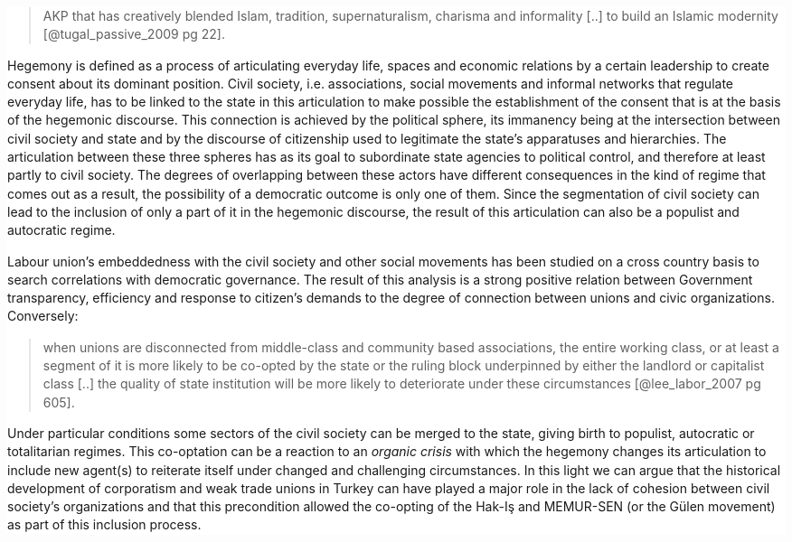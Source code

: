 > AKP that has creatively blended Islam, tradition, supernaturalism,
> charisma and informality \[..\] to build an Islamic modernity
> [@tugal_passive_2009 pg 22].

Hegemony is defined as a process of articulating everyday life, spaces and economic relations by a certain leadership to create consent about its dominant position. Civil society, i.e. associations, social movements and informal networks that regulate everyday life, has to be linked to the state in this articulation to make possible the establishment of the consent that is at the basis of the hegemonic discourse. This connection is achieved by the political sphere, its immanency being at the intersection between civil society and state and by the discourse of citizenship used to legitimate the state’s apparatuses and hierarchies. The articulation between these three spheres has as its goal to subordinate state agencies to political control, and therefore at least partly to civil society. The degrees of overlapping between these actors have different consequences in the kind of regime that comes out as a result, the possibility of a democratic outcome is only one of them. Since the segmentation of civil society can lead to the inclusion of only a part of it in the hegemonic discourse, the result of this articulation can also be a populist and autocratic regime.

Labour union’s embeddedness with the civil society and other social movements has been studied on a cross country basis to search correlations with democratic governance. The result of this analysis is
a strong positive relation between Government transparency, efficiency and response to citizen’s demands to the degree of connection between unions and civic organizations. Conversely:

> when unions are disconnected from middle-class and community based
> associations, the entire working class, or at least a segment of it is
> more likely to be co-opted by the state or the ruling block
> underpinned by either the landlord or capitalist class \[..\] the
> quality of state institution will be more likely to deteriorate under
> these circumstances [@lee_labor_2007 pg 605].

Under particular conditions some sectors of the civil society can be merged to the state, giving birth to populist, autocratic or totalitarian regimes. This co-optation can be a reaction to an *organic
crisis* with which the hegemony changes its articulation to include new agent(s) to reiterate itself under changed and challenging circumstances. In this light we can argue that the historical development of corporatism and weak trade unions in Turkey can have played a major role in the lack of cohesion between civil society’s organizations and that this precondition allowed the co-opting of the Hak-Iş and MEMUR-SEN (or the Gülen movement) as part of this inclusion process.
